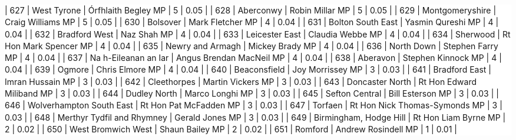 | 627 | West Tyrone | Órfhlaith Begley MP | 5 | 0.05 |
| 628 | Aberconwy | Robin Millar MP | 5 | 0.05 |
| 629 | Montgomeryshire | Craig Williams MP | 5 | 0.05 |
| 630 | Bolsover | Mark Fletcher MP | 4 | 0.04 |
| 631 | Bolton South East | Yasmin Qureshi MP | 4 | 0.04 |
| 632 | Bradford West | Naz Shah MP | 4 | 0.04 |
| 633 | Leicester East | Claudia Webbe MP | 4 | 0.04 |
| 634 | Sherwood | Rt Hon Mark Spencer MP | 4 | 0.04 |
| 635 | Newry and Armagh | Mickey Brady MP | 4 | 0.04 |
| 636 | North Down | Stephen Farry MP | 4 | 0.04 |
| 637 | Na h-Eileanan an Iar | Angus Brendan MacNeil MP | 4 | 0.04 |
| 638 | Aberavon | Stephen Kinnock MP | 4 | 0.04 |
| 639 | Ogmore | Chris Elmore MP | 4 | 0.04 |
| 640 | Beaconsfield | Joy Morrissey MP | 3 | 0.03 |
| 641 | Bradford East | Imran Hussain MP | 3 | 0.03 |
| 642 | Cleethorpes | Martin Vickers MP | 3 | 0.03 |
| 643 | Doncaster North | Rt Hon Edward Miliband MP | 3 | 0.03 |
| 644 | Dudley North | Marco Longhi MP | 3 | 0.03 |
| 645 | Sefton Central | Bill Esterson MP | 3 | 0.03 |
| 646 | Wolverhampton South East | Rt Hon Pat McFadden MP | 3 | 0.03 |
| 647 | Torfaen | Rt Hon Nick Thomas-Symonds MP | 3 | 0.03 |
| 648 | Merthyr Tydfil and Rhymney | Gerald Jones MP | 3 | 0.03 |
| 649 | Birmingham, Hodge Hill | Rt Hon Liam Byrne MP | 2 | 0.02 |
| 650 | West Bromwich West | Shaun Bailey MP | 2 | 0.02 |
| 651 | Romford | Andrew Rosindell MP | 1 | 0.01 |
